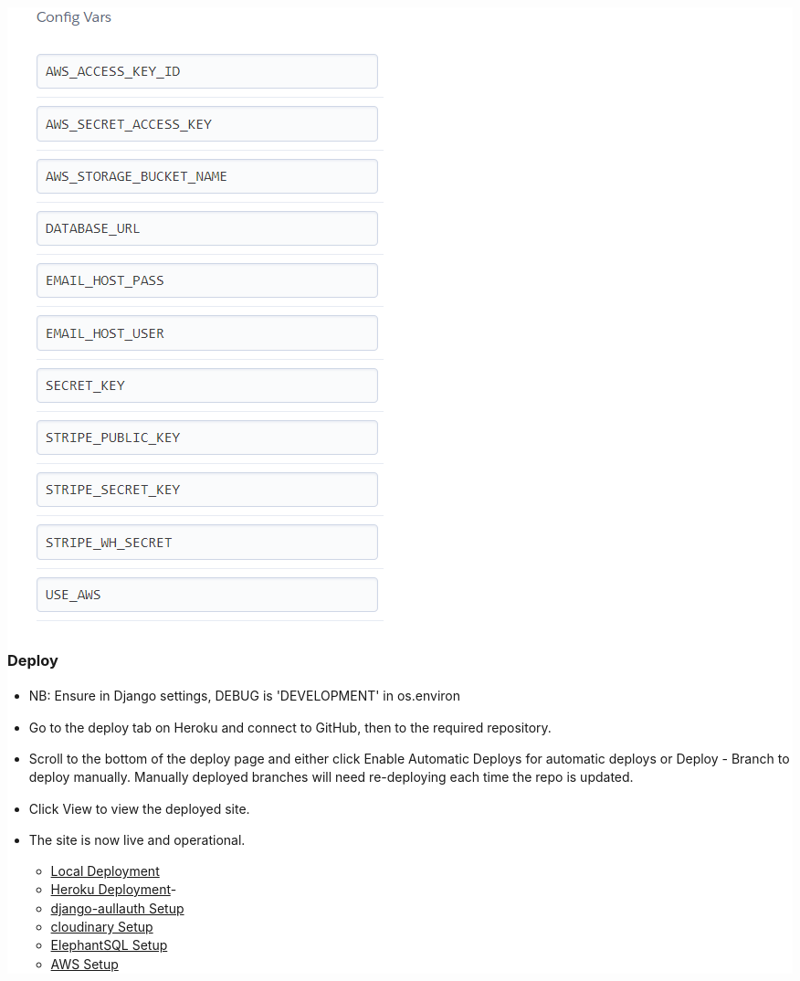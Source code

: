 ![testing](docs/images/con.png) 

### Deploy

- NB: Ensure in Django settings, DEBUG is 'DEVELOPMENT' in os.environ
- Go to the deploy tab on Heroku and connect to GitHub, then to the required repository.
- Scroll to the bottom of the deploy page and either click Enable Automatic Deploys for automatic deploys or Deploy - Branch to deploy manually. Manually deployed branches will need re-deploying each time the repo is updated.
- Click View to view the deployed site.
- The site is now live and operational.

    + [Local Deployment](#local-deployment)
    + [Heroku Deployment](#heroku-deployment)-
    + [django-aullauth Setup](#django-aullauth-setup)
    + [cloudinary Setup](#cloudinary-Setup)
    + [ElephantSQL Setup](#ElephantSQL-Setup)
    + [AWS Setup](#AWS-Setup)
